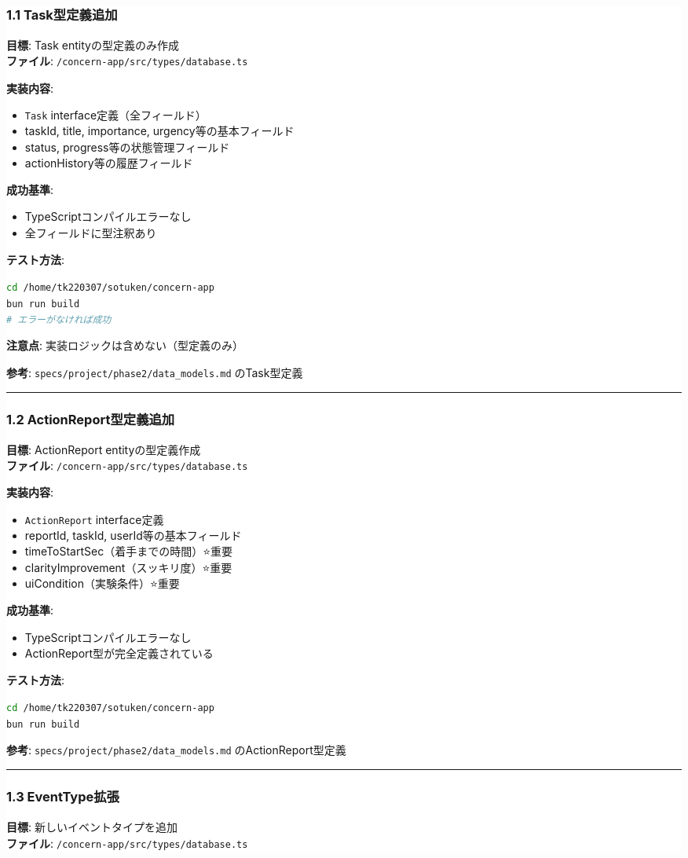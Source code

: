 ### 1.1 Task型定義追加

**目標**: Task entityの型定義のみ作成  
**ファイル**: `/concern-app/src/types/database.ts`

**実装内容**:
- `Task` interface定義（全フィールド）
- taskId, title, importance, urgency等の基本フィールド
- status, progress等の状態管理フィールド
- actionHistory等の履歴フィールド

**成功基準**:
- TypeScriptコンパイルエラーなし
- 全フィールドに型注釈あり

**テスト方法**:
```bash
cd /home/tk220307/sotuken/concern-app
bun run build
# エラーがなければ成功
```

**注意点**: 実装ロジックは含めない（型定義のみ）

**参考**: `specs/project/phase2/data_models.md` のTask型定義

---

### 1.2 ActionReport型定義追加

**目標**: ActionReport entityの型定義作成  
**ファイル**: `/concern-app/src/types/database.ts`

**実装内容**:
- `ActionReport` interface定義
- reportId, taskId, userId等の基本フィールド
- timeToStartSec（着手までの時間）⭐️重要
- clarityImprovement（スッキリ度）⭐️重要
- uiCondition（実験条件）⭐️重要

**成功基準**:
- TypeScriptコンパイルエラーなし
- ActionReport型が完全定義されている

**テスト方法**:
```bash
cd /home/tk220307/sotuken/concern-app
bun run build
```

**参考**: `specs/project/phase2/data_models.md` のActionReport型定義

---

### 1.3 EventType拡張

**目標**: 新しいイベントタイプを追加  
**ファイル**: `/concern-app/src/types/database.ts`
